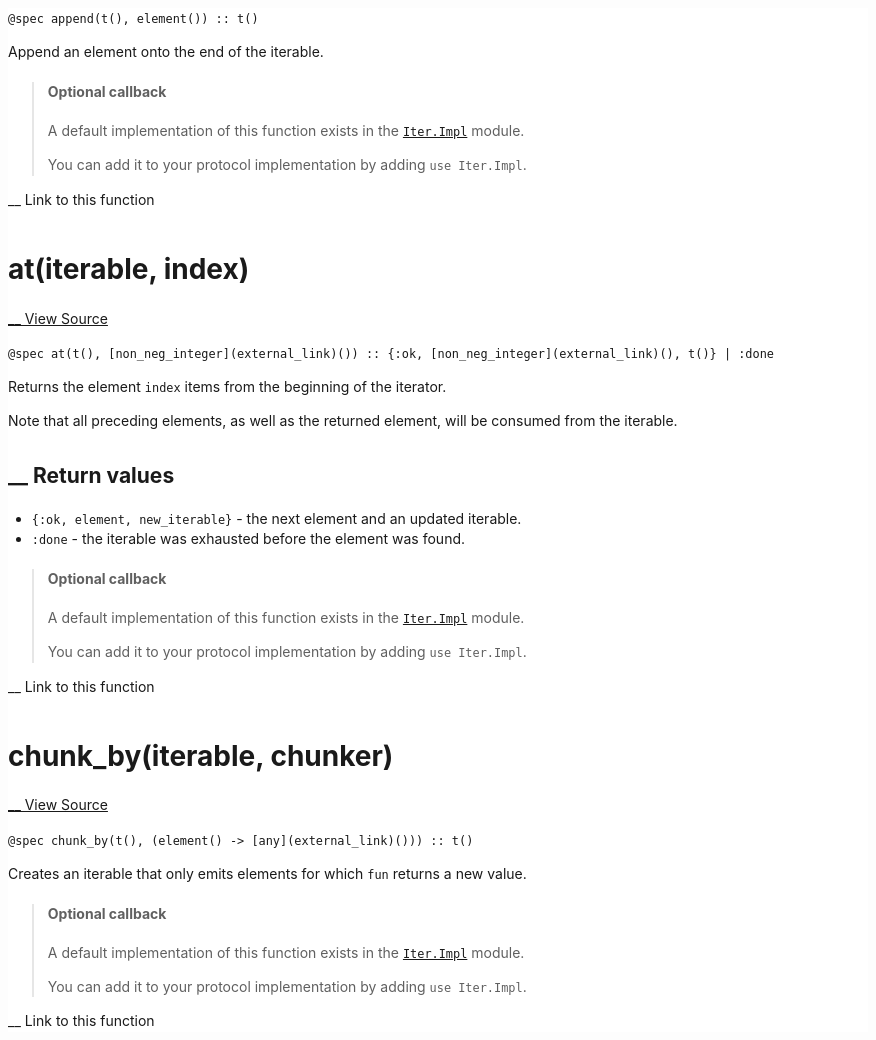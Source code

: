     
    @spec append(t(), element()) :: t()

Append an element onto the end of the iterable.

> #### Optional callback
> 
> A default implementation of this function exists in the [`Iter.Impl`](external_link) module.
> 
> You can add it to your protocol implementation by adding `use Iter.Impl`.

__ Link to this function

# at(iterable, index)

[ __ View Source ](external_link)
    
    
    @spec at(t(), [non_neg_integer](external_link)()) :: {:ok, [non_neg_integer](external_link)(), t()} | :done

Returns the element `index` items from the beginning of the iterator.

Note that all preceding elements, as well as the returned element, will be consumed from the iterable.

##  __ Return values

  * `{:ok, element, new_iterable}` \- the next element and an updated iterable.
  * `:done` \- the iterable was exhausted before the element was found.



> #### Optional callback
> 
> A default implementation of this function exists in the [`Iter.Impl`](external_link) module.
> 
> You can add it to your protocol implementation by adding `use Iter.Impl`.

__ Link to this function

# chunk_by(iterable, chunker)

[ __ View Source ](external_link)
    
    
    @spec chunk_by(t(), (element() -> [any](external_link)())) :: t()

Creates an iterable that only emits elements for which `fun` returns a new value.

> #### Optional callback
> 
> A default implementation of this function exists in the [`Iter.Impl`](external_link) module.
> 
> You can add it to your protocol implementation by adding `use Iter.Impl`.

__ Link to this function
